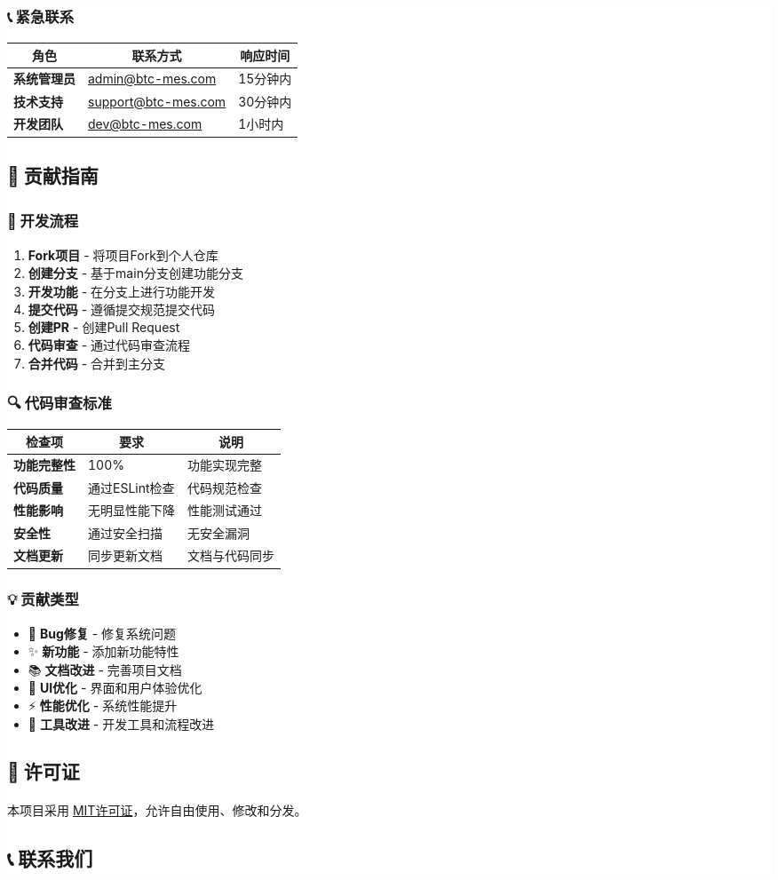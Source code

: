 ### 📞 紧急联系

| 角色 | 联系方式 | 响应时间 |
|------|----------|----------|
| **系统管理员** | admin@btc-mes.com | 15分钟内 |
| **技术支持** | support@btc-mes.com | 30分钟内 |
| **开发团队** | dev@btc-mes.com | 1小时内 |

## 🤝 贡献指南

### 🔄 开发流程

1. **Fork项目** - 将项目Fork到个人仓库
2. **创建分支** - 基于main分支创建功能分支
3. **开发功能** - 在分支上进行功能开发
4. **提交代码** - 遵循提交规范提交代码
5. **创建PR** - 创建Pull Request
6. **代码审查** - 通过代码审查流程
7. **合并代码** - 合并到主分支

### 🔍 代码审查标准

| 检查项 | 要求 | 说明 |
|--------|------|------|
| **功能完整性** | 100% | 功能实现完整 |
| **代码质量** | 通过ESLint检查 | 代码规范检查 |
| **性能影响** | 无明显性能下降 | 性能测试通过 |
| **安全性** | 通过安全扫描 | 无安全漏洞 |
| **文档更新** | 同步更新文档 | 文档与代码同步 |

### 💡 贡献类型

- 🐛 **Bug修复** - 修复系统问题
- ✨ **新功能** - 添加新功能特性
- 📚 **文档改进** - 完善项目文档
- 🎨 **UI优化** - 界面和用户体验优化
- ⚡ **性能优化** - 系统性能提升
- 🔧 **工具改进** - 开发工具和流程改进

## 📄 许可证

本项目采用 [MIT许可证](LICENSE)，允许自由使用、修改和分发。

## 📞 联系我们
